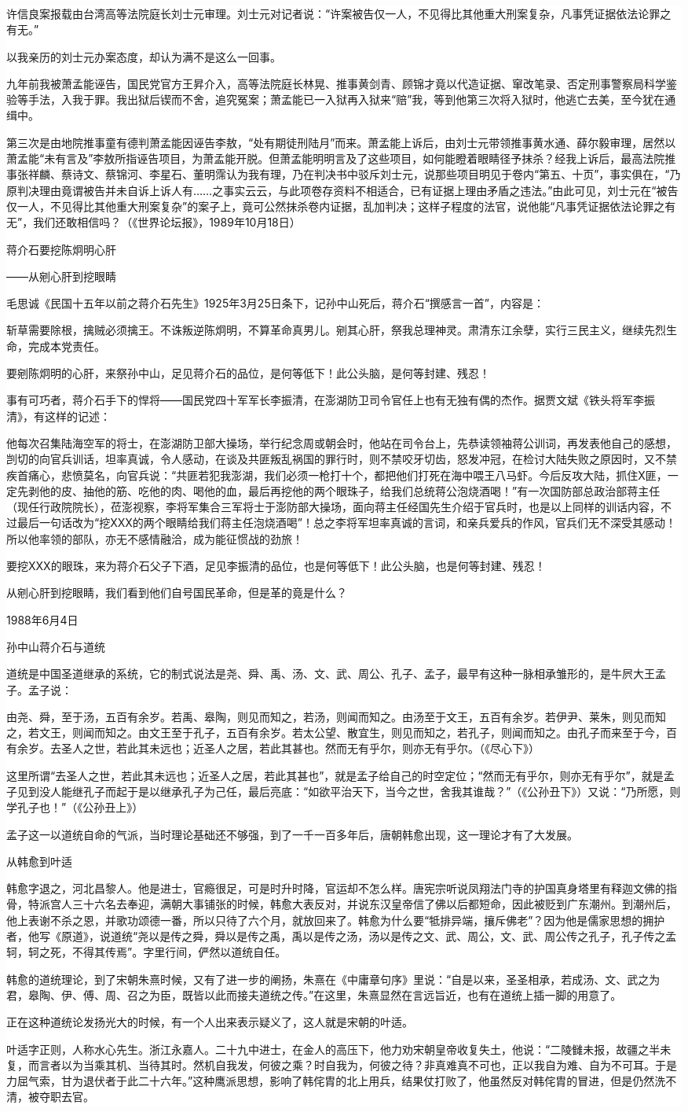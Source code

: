 许信良案报载由台湾高等法院庭长刘士元审理。刘士元对记者说：“许案被告仅一人，不见得比其他重大刑案复杂，凡事凭证据依法论罪之有无。”

以我亲历的刘士元办案态度，却认为满不是这么一回事。

九年前我被萧孟能诬告，国民党官方王昇介入，高等法院庭长林晃、推事黄剑青、顾锦才竟以代造证据、窜改笔录、否定刑事警察局科学鉴验等手法，入我于罪。我出狱后锲而不舍，追究冤案；萧孟能已一入狱再入狱来“赔”我，等到他第三次将入狱时，他逃亡去美，至今犹在通缉中。

第三次是由地院推事童有德判萧孟能因诬告李敖，“处有期徒刑陆月”而来。萧孟能上诉后，由刘士元带领推事黄水通、薛尔毅审理，居然以萧孟能“未有言及”李敖所指诬告项目，为萧孟能开脱。但萧孟能明明言及了这些项目，如何能瞪着眼睛径予抹杀？经我上诉后，最高法院推事张祥麟、蔡诗文、蔡锦河、李星石、董明霈认为我有理，乃在判决书中驳斥刘士元，说那些项目明见于卷内“第五、十页”，事实俱在，“乃原判决理由竟谓被告并未自诉上诉人有……之事实云云，与此项卷存资料不相适合，已有证据上理由矛盾之违法。”由此可见，刘士元在“被告仅一人，不见得比其他重大刑案复杂”的案子上，竟可公然抹杀卷内证据，乱加判决；这样子程度的法官，说他能“凡事凭证据依法论罪之有无”，我们还敢相信吗？（《世界论坛报》，1989年10月18日）



蒋介石要挖陈炯明心肝

——从剜心肝到挖眼睛

毛思诚《民国十五年以前之蒋介石先生》1925年3月25日条下，记孙中山死后，蒋介石“撰感言一首”，内容是：

斩草需要除根，擒贼必须擒王。不诛叛逆陈炯明，不算革命真男儿。剜其心肝，祭我总理神灵。肃清东江余孽，实行三民主义，继续先烈生命，完成本党责任。

要剜陈炯明的心肝，来祭孙中山，足见蒋介石的品位，是何等低下！此公头脑，是何等封建、残忍！

事有可巧者，蒋介石手下的悍将——国民党四十军军长李振清，在澎湖防卫司令官任上也有无独有偶的杰作。据贾文斌《铁头将军李振清》，有这样的记述：

他每次召集陆海空军的将士，在澎湖防卫部大操场，举行纪念周或朝会时，他站在司令台上，先恭读领袖蒋公训词，再发表他自己的感想，剀切的向官兵训话，坦率真诚，令人感动，在谈及共匪叛乱祸国的罪行时，则不禁咬牙切齿，怒发冲冠，在检讨大陆失败之原因时，又不禁疾首痛心，悲愤莫名，向官兵说：“共匪若犯我澎湖，我们必须一枪打十个，都把他们打死在海中喂王八马虾。今后反攻大陆，抓住X匪，一定先剥他的皮、抽他的筋、吃他的肉、喝他的血，最后再挖他的两个眼珠子，给我们总统蒋公泡烧酒喝！”有一次国防部总政治部蒋主任（现任行政院院长），莅澎视察，李将军集合三军将士于澎防部大操场，面向蒋主任经国先生介绍于官兵时，也是以上同样的训话内容，不过最后一句话改为“挖XXX的两个眼睛给我们蒋主任泡烧酒喝”！总之李将军坦率真诚的言词，和亲兵爱兵的作风，官兵们无不深受其感动！所以他率领的部队，亦无不感情融洽，成为能征惯战的劲旅！

要挖XXX的眼珠，来为蒋介石父子下酒，足见李振清的品位，也是何等低下！此公头脑，也是何等封建、残忍！

从剜心肝到挖眼睛，我们看到他们自号国民革命，但是革的竟是什么？

1988年6月4日



孙中山蒋介石与道统

道统是中国圣道继承的系统，它的制式说法是尧、舜、禹、汤、文、武、周公、孔子、孟子，最早有这种一脉相承雏形的，是牛屄大王孟子。孟子说：

由尧、舜，至于汤，五百有余岁。若禹、皋陶，则见而知之，若汤，则闻而知之。由汤至于文王，五百有余岁。若伊尹、莱朱，则见而知之，若文王，则闻而知之。由文王至于孔子，五百有余岁。若太公望、散宜生，则见而知之，若孔子，则闻而知之。由孔子而来至于今，百有余岁。去圣人之世，若此其未远也；近圣人之居，若此其甚也。然而无有乎尔，则亦无有乎尔。（《尽心下》）

这里所谓“去圣人之世，若此其未远也；近圣人之居，若此其甚也”，就是孟子给自己的时空定位；“然而无有乎尔，则亦无有乎尔”，就是孟子见到没人能继孔子而起于是以继承孔子为己任，最后亮底：“如欲平治天下，当今之世，舍我其谁哉？”（《公孙丑下》）又说：“乃所愿，则学孔子也！”（《公孙丑上》）

孟子这一以道统自命的气派，当时理论基础还不够强，到了一千一百多年后，唐朝韩愈出现，这一理论才有了大发展。

从韩愈到叶适

韩愈字退之，河北昌黎人。他是进士，官瘾很足，可是时升时降，官运却不怎么样。唐宪宗听说凤翔法门寺的护国真身塔里有释迦文佛的指骨，特派宫人三十六名去奉迎，满朝大事铺张的时候，韩愈大表反对，并说东汉皇帝信了佛以后都短命，因此被贬到广东潮州。到潮州后，他上表谢不杀之恩，并歌功颂德一番，所以只待了六个月，就放回来了。韩愈为什么要“牴排异端，攘斥佛老”？因为他是儒家思想的拥护者，他写《原道》，说道统“尧以是传之舜，舜以是传之禹，禹以是传之汤，汤以是传之文、武、周公，文、武、周公传之孔子，孔子传之孟轲，轲之死，不得其传焉”。字里行间，俨然以道统自任。

韩愈的道统理论，到了宋朝朱熹时候，又有了进一步的阐扬，朱熹在《中庸章句序》里说：“自是以来，圣圣相承，若成汤、文、武之为君，皋陶、伊、傅、周、召之为臣，既皆以此而接夫道统之传。”在这里，朱熹显然在言远旨近，也有在道统上插一脚的用意了。

正在这种道统论发扬光大的时候，有一个人出来表示疑义了，这人就是宋朝的叶适。

叶适字正则，人称水心先生。浙江永嘉人。二十九中进士，在金人的高压下，他力劝宋朝皇帝收复失土，他说：“二陵雠未报，故疆之半未复，而言者以为当乘其机、当待其时。然机自我发，何彼之乘？时自我为，何彼之待？非真难真不可也，正以我自为难、自为不可耳。于是力屈气索，甘为退伏者于此二十六年。”这种鹰派思想，影响了韩侘胄的北上用兵，结果仗打败了，他虽然反对韩侘胄的冒进，但是仍然洗不清，被夺职去官。
